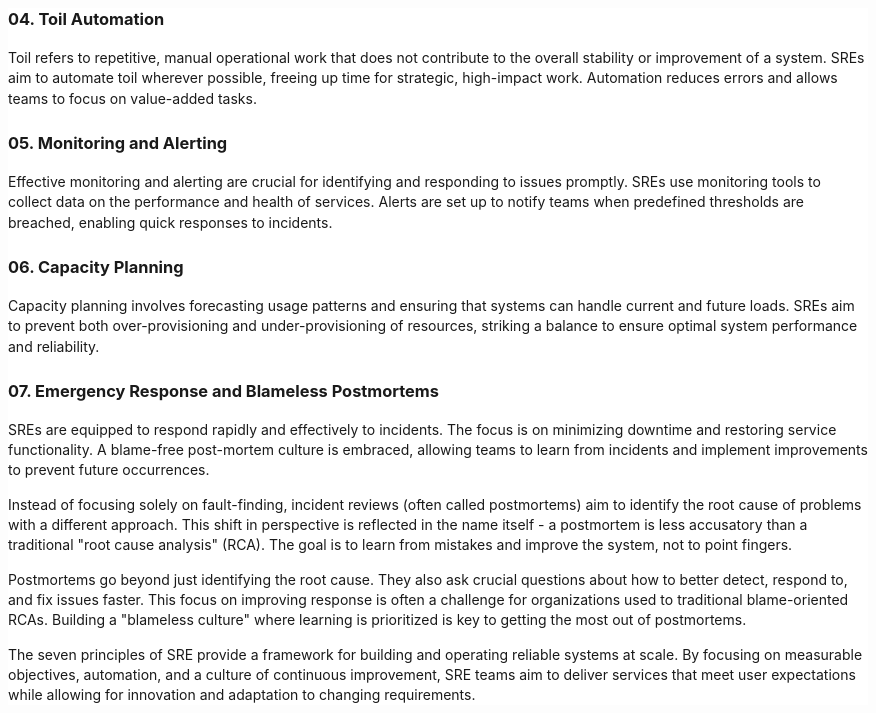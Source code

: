 ### 04. Toil Automation
Toil refers to repetitive, manual operational work that does not contribute to the overall stability or improvement of a system. SREs aim to automate toil wherever possible, freeing up time for strategic, high-impact work. Automation reduces errors and allows teams to focus on value-added tasks.

### 05. Monitoring and Alerting
Effective monitoring and alerting are crucial for identifying and responding to issues promptly. SREs use monitoring tools to collect data on the performance and health of services. Alerts are set up to notify teams when predefined thresholds are breached, enabling quick responses to incidents.

### 06. Capacity Planning
Capacity planning involves forecasting usage patterns and ensuring that systems can handle current and future loads. SREs aim to prevent both over-provisioning and under-provisioning of resources, striking a balance to ensure optimal system performance and reliability.

### 07. Emergency Response and Blameless Postmortems
SREs are equipped to respond rapidly and effectively to incidents. The focus is on minimizing downtime and restoring service functionality. A blame-free post-mortem culture is embraced, allowing teams to learn from incidents and implement improvements to prevent future occurrences.

Instead of focusing solely on fault-finding, incident reviews (often called postmortems) aim to identify the root cause of problems with a different approach. This shift in perspective is reflected in the name itself - a postmortem is less accusatory than a traditional "root cause analysis" (RCA). The goal is to learn from mistakes and improve the system, not to point fingers.

Postmortems go beyond just identifying the root cause. They also ask crucial questions about how to better detect, respond to, and fix issues faster. This focus on improving response is often a challenge for organizations used to traditional blame-oriented RCAs. Building a "blameless culture" where learning is prioritized is key to getting the most out of postmortems.

The seven principles of SRE provide a framework for building and operating reliable systems at scale. By focusing on measurable objectives, automation, and a culture of continuous improvement, SRE teams aim to deliver services that meet user expectations while allowing for innovation and adaptation to changing requirements.